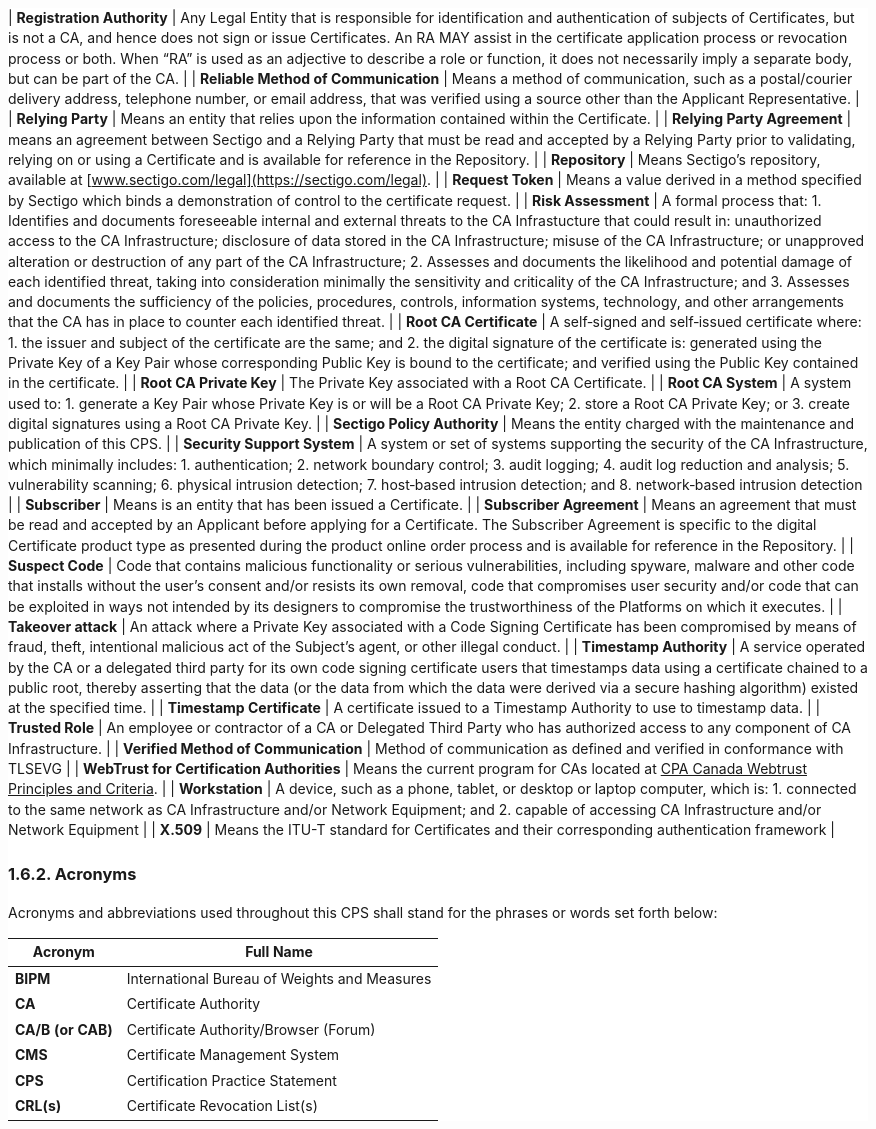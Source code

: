 | **Registration Authority** | Any Legal Entity that is responsible for identification and authentication of subjects of Certificates, but is not a CA, and hence does not sign or issue Certificates. An RA MAY assist in the certificate application process or revocation process or both. When “RA” is used as an adjective to describe a role or function, it does not necessarily imply a separate body, but can be part of the CA. |
| **Reliable Method of Communication** | Means a method of communication, such as a postal/courier delivery address, telephone number, or email address, that was verified using a source other than the Applicant Representative. |
| **Relying Party** | Means an entity that relies upon the information contained within the Certificate. |
| **Relying Party Agreement** | means an agreement between Sectigo and a Relying Party that must be read and accepted by a Relying Party prior to validating, relying on or using a Certificate and is available for reference in the Repository. |
| **Repository** | Means Sectigo’s repository, available at [www.sectigo.com/legal](https://sectigo.com/legal). |
| **Request Token** | Means a value derived in a method specified by Sectigo which binds a demonstration of control to the certificate request. |
| **Risk Assessment** | A formal process that: 1. Identifies and documents foreseeable internal and external threats to the CA Infrastucture that could result in: unauthorized access to the CA Infrastructure; disclosure of data stored in the CA Infrastructure; misuse of the CA Infrastructure; or unapproved alteration or destruction of any part of the CA Infrastructure; 2. Assesses and documents the likelihood and potential damage of each identified threat, taking into consideration minimally the sensitivity and criticality of the CA Infrastructure; and 3. Assesses and documents the sufficiency of the policies, procedures, controls, information systems, technology, and other arrangements that the CA has in place to counter each identified threat. |
| **Root CA Certificate** | A self‐signed and self‐issued certificate where: 1. the issuer and subject of the certificate are the same; and 2. the digital signature of the certificate is: generated using the Private Key of a Key Pair whose corresponding Public Key is bound to the certificate; and verified using the Public Key contained in the certificate. |
| **Root CA Private Key** | The Private Key associated with a Root CA Certificate. |
| **Root CA System** | A system used to: 1. generate a Key Pair whose Private Key is or will be a Root CA Private Key; 2. store a Root CA Private Key; or 3. create digital signatures using a Root CA Private Key. |
| **Sectigo Policy Authority** | Means the entity charged with the maintenance and publication of this CPS. |
| **Security Support System** | A system or set of systems supporting the security of the CA Infrastructure, which minimally includes: 1. authentication; 2. network boundary control; 3. audit logging; 4. audit log reduction and analysis; 5. vulnerability scanning; 6. physical intrusion detection; 7. host‐based intrusion detection; and 8. network‐based intrusion detection |
| **Subscriber** | Means is an entity that has been issued a Certificate. |
| **Subscriber Agreement** | Means an agreement that must be read and accepted by an Applicant before applying for a Certificate. The Subscriber Agreement is specific to the digital Certificate product type as presented during the product online order process and is available for reference in the Repository. |
| **Suspect Code** | Code that contains malicious functionality or serious vulnerabilities, including spyware, malware and other code that installs without the user’s consent and/or resists its own removal, code that compromises user security and/or code that can be exploited in ways not intended by its designers to compromise the trustworthiness of the Platforms on which it executes. |
| **Takeover attack** | An attack where a Private Key associated with a Code Signing Certificate has been compromised by means of fraud, theft, intentional malicious act of the Subject’s agent, or other illegal conduct. |
| **Timestamp Authority** | A service operated by the CA or a delegated third party for its own code signing certificate users that timestamps data using a certificate chained to a public root, thereby asserting that the data (or the data from which the data were derived via a secure hashing algorithm) existed at the specified time. |
| **Timestamp Certificate** | A certificate issued to a Timestamp Authority to use to timestamp data. |
| **Trusted Role** | An employee or contractor of a CA or Delegated Third Party who has authorized access to any component of CA Infrastructure. |
| **Verified Method of Communication** | Method of communication as defined and verified in conformance with TLSEVG |
| **WebTrust for Certification Authorities** | Means the current program for CAs located at [CPA Canada Webtrust Principles and Criteria](https://www.cpacanada.ca/en/business-and-accounting-resources/audit-and-assurance/overview-of-webtrust-services/principles-and-criteria). |
| **Workstation** | A device, such as a phone, tablet, or desktop or laptop computer, which is: 1. connected to the same network as CA Infrastructure and/or Network Equipment; and 2. capable of accessing CA Infrastructure and/or Network Equipment |
| **X.509** | Means the ITU-T standard for Certificates and their corresponding authentication framework |

### 1.6.2. Acronyms

Acronyms and abbreviations used throughout this CPS shall stand for the phrases or words set forth below:

| **Acronym** | **Full Name** |
| - | --- |
| **BIPM** | International Bureau of Weights and Measures |
| **CA** | Certificate Authority |
| **CA/B (or CAB)** | Certificate Authority/Browser (Forum) |
| **CMS** | Certificate Management System |
| **CPS** | Certification Practice Statement |
| **CRL(s)** | Certificate Revocation List(s) |